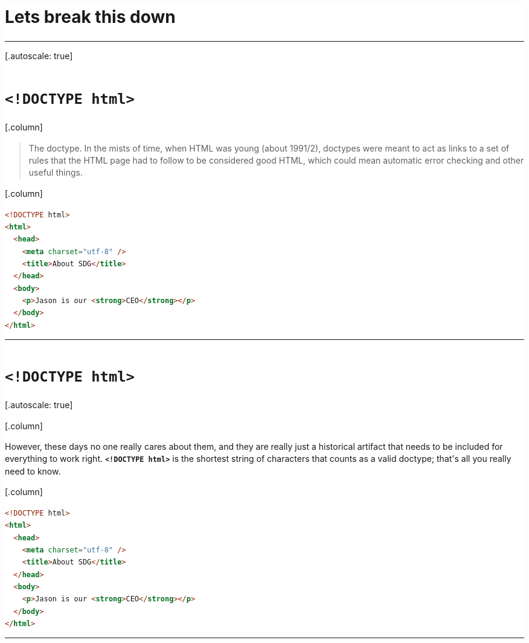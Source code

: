# Lets break this down

---

[.autoscale: true]

# `<!DOCTYPE html>`

[.column]

> The doctype. In the mists of time, when HTML was young (about 1991/2), doctypes were meant to act as links to a set of rules that the HTML page had to follow to be considered good HTML, which could mean automatic error checking and other useful things.

[.column]

```html
<!DOCTYPE html>
<html>
  <head>
    <meta charset="utf-8" />
    <title>About SDG</title>
  </head>
  <body>
    <p>Jason is our <strong>CEO</strong></p>
  </body>
</html>
```


---

# `<!DOCTYPE html>`

[.autoscale: true]

[.column]

However, these days no one really cares about them, and they are really just a historical artifact that needs to be included for everything to work right. **`<!DOCTYPE html>`** is the shortest string of characters that counts as a valid doctype; that's all you really need to know.

[.column]

```html
<!DOCTYPE html>
<html>
  <head>
    <meta charset="utf-8" />
    <title>About SDG</title>
  </head>
  <body>
    <p>Jason is our <strong>CEO</strong></p>
  </body>
</html>
```

---